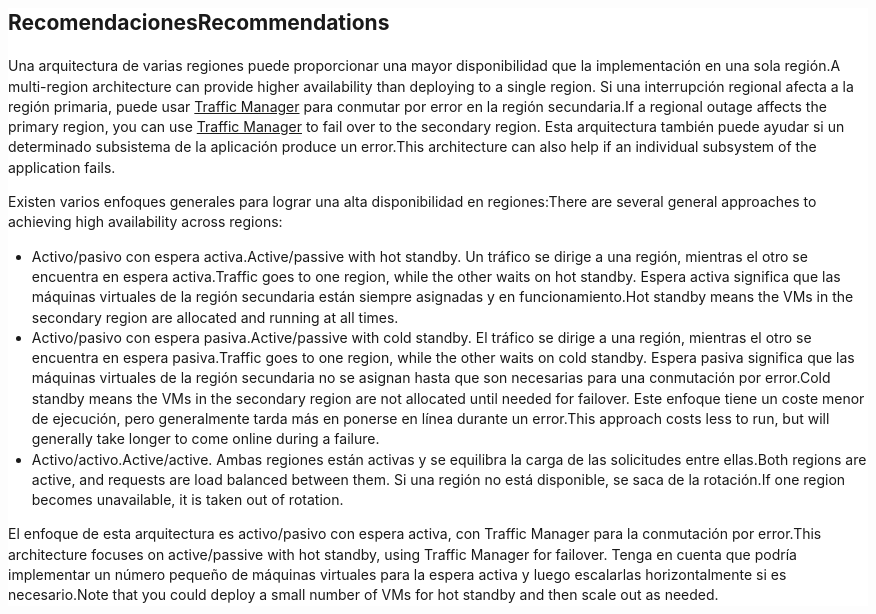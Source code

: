 ## <a name="recommendations"></a><span data-ttu-id="82338-131">Recomendaciones</span><span class="sxs-lookup"><span data-stu-id="82338-131">Recommendations</span></span>

<span data-ttu-id="82338-132">Una arquitectura de varias regiones puede proporcionar una mayor disponibilidad que la implementación en una sola región.</span><span class="sxs-lookup"><span data-stu-id="82338-132">A multi-region architecture can provide higher availability than deploying to a single region.</span></span> <span data-ttu-id="82338-133">Si una interrupción regional afecta a la región primaria, puede usar [Traffic Manager][traffic-manager] para conmutar por error en la región secundaria.</span><span class="sxs-lookup"><span data-stu-id="82338-133">If a regional outage affects the primary region, you can use [Traffic Manager][traffic-manager] to fail over to the secondary region.</span></span> <span data-ttu-id="82338-134">Esta arquitectura también puede ayudar si un determinado subsistema de la aplicación produce un error.</span><span class="sxs-lookup"><span data-stu-id="82338-134">This architecture can also help if an individual subsystem of the application fails.</span></span>

<span data-ttu-id="82338-135">Existen varios enfoques generales para lograr una alta disponibilidad en regiones:</span><span class="sxs-lookup"><span data-stu-id="82338-135">There are several general approaches to achieving high availability across regions:</span></span>   

* <span data-ttu-id="82338-136">Activo/pasivo con espera activa.</span><span class="sxs-lookup"><span data-stu-id="82338-136">Active/passive with hot standby.</span></span> <span data-ttu-id="82338-137">Un tráfico se dirige a una región, mientras el otro se encuentra en espera activa.</span><span class="sxs-lookup"><span data-stu-id="82338-137">Traffic goes to one region, while the other waits on hot standby.</span></span> <span data-ttu-id="82338-138">Espera activa significa que las máquinas virtuales de la región secundaria están siempre asignadas y en funcionamiento.</span><span class="sxs-lookup"><span data-stu-id="82338-138">Hot standby means the VMs in the secondary region are allocated and running at all times.</span></span>
* <span data-ttu-id="82338-139">Activo/pasivo con espera pasiva.</span><span class="sxs-lookup"><span data-stu-id="82338-139">Active/passive with cold standby.</span></span> <span data-ttu-id="82338-140">El tráfico se dirige a una región, mientras el otro se encuentra en espera pasiva.</span><span class="sxs-lookup"><span data-stu-id="82338-140">Traffic goes to one region, while the other waits on cold standby.</span></span> <span data-ttu-id="82338-141">Espera pasiva significa que las máquinas virtuales de la región secundaria no se asignan hasta que son necesarias para una conmutación por error.</span><span class="sxs-lookup"><span data-stu-id="82338-141">Cold standby means the VMs in the secondary region are not allocated until needed for failover.</span></span> <span data-ttu-id="82338-142">Este enfoque tiene un coste menor de ejecución, pero generalmente tarda más en ponerse en línea durante un error.</span><span class="sxs-lookup"><span data-stu-id="82338-142">This approach costs less to run, but will generally take longer to come online during a failure.</span></span>
* <span data-ttu-id="82338-143">Activo/activo.</span><span class="sxs-lookup"><span data-stu-id="82338-143">Active/active.</span></span> <span data-ttu-id="82338-144">Ambas regiones están activas y se equilibra la carga de las solicitudes entre ellas.</span><span class="sxs-lookup"><span data-stu-id="82338-144">Both regions are active, and requests are load balanced between them.</span></span> <span data-ttu-id="82338-145">Si una región no está disponible, se saca de la rotación.</span><span class="sxs-lookup"><span data-stu-id="82338-145">If one region becomes unavailable, it is taken out of rotation.</span></span> 

<span data-ttu-id="82338-146">El enfoque de esta arquitectura es activo/pasivo con espera activa, con Traffic Manager para la conmutación por error.</span><span class="sxs-lookup"><span data-stu-id="82338-146">This architecture focuses on active/passive with hot standby, using Traffic Manager for failover.</span></span> <span data-ttu-id="82338-147">Tenga en cuenta que podría implementar un número pequeño de máquinas virtuales para la espera activa y luego escalarlas horizontalmente si es necesario.</span><span class="sxs-lookup"><span data-stu-id="82338-147">Note that you could deploy a small number of VMs for hot standby and then scale out as needed.</span></span>


[hybrid-vpn]: ../hybrid-networking/vpn.md
[azure-dns]: /azure/dns/dns-overview
[cassandra-in-azure]: https://academy.datastax.com/resources/deployment-guide-azure
[cassandra-consistency]: http://docs.datastax.com/en/cassandra/2.0/cassandra/dml/dml_config_consistency_c.html
[cassandra-replication]: http://www.planetcassandra.org/data-replication-in-nosql-databases-explained/
[cassandra-consistency-usage]: https://medium.com/@foundev/cassandra-how-many-nodes-are-talked-to-with-quorum-also-should-i-use-it-98074e75d7d5#.b4pb4alb2
[cassandra-ports]: https://docs.datastax.com/en/datastax_enterprise/5.0/datastax_enterprise/sec/configFirewallPorts.html
[datastax]: https://www.datastax.com/products/datastax-enterprise
[health-endpoint-monitoring-pattern]: https://msdn.microsoft.com/library/dn589789.aspx
[install-azure-cli]: /azure/xplat-cli-install
[regional-pairs]: /azure/best-practices-availability-paired-regions
[resource groups]: /azure/azure-resource-manager/resource-group-overview
[resource-group-links]: /azure/resource-group-link-resources
[services-by-region]: https://azure.microsoft.com/regions/#services
[ssl-client-node]: http://docs.datastax.com/en/cassandra/2.0/cassandra/security/secureSSLClientToNode_t.html
[ssl-node-node]: http://docs.datastax.com/en/cassandra/2.0/cassandra/security/secureSSLNodeToNode_t.html
[tablediff]: https://msdn.microsoft.com/library/ms162843.aspx
[tm-configure-failover]: /azure/traffic-manager/traffic-manager-configure-failover-routing-method
[tm-monitoring]: /azure/traffic-manager/traffic-manager-monitoring
[tm-routing]: /azure/traffic-manager/traffic-manager-routing-methods
[tm-sla]: https://azure.microsoft.com/support/legal/sla/traffic-manager/v1_0/
[traffic-manager]: https://azure.microsoft.com/services/traffic-manager/
[visio-download]: https://archcenter.blob.core.windows.net/cdn/vm-reference-architectures.vsdx
[wsfc]: https://msdn.microsoft.com/library/hh270278.aspx
[0]: ./images/multi-region-application-diagram.png "Arquitectura de red de alta disponibilidad para aplicaciones de N niveles en Azure"